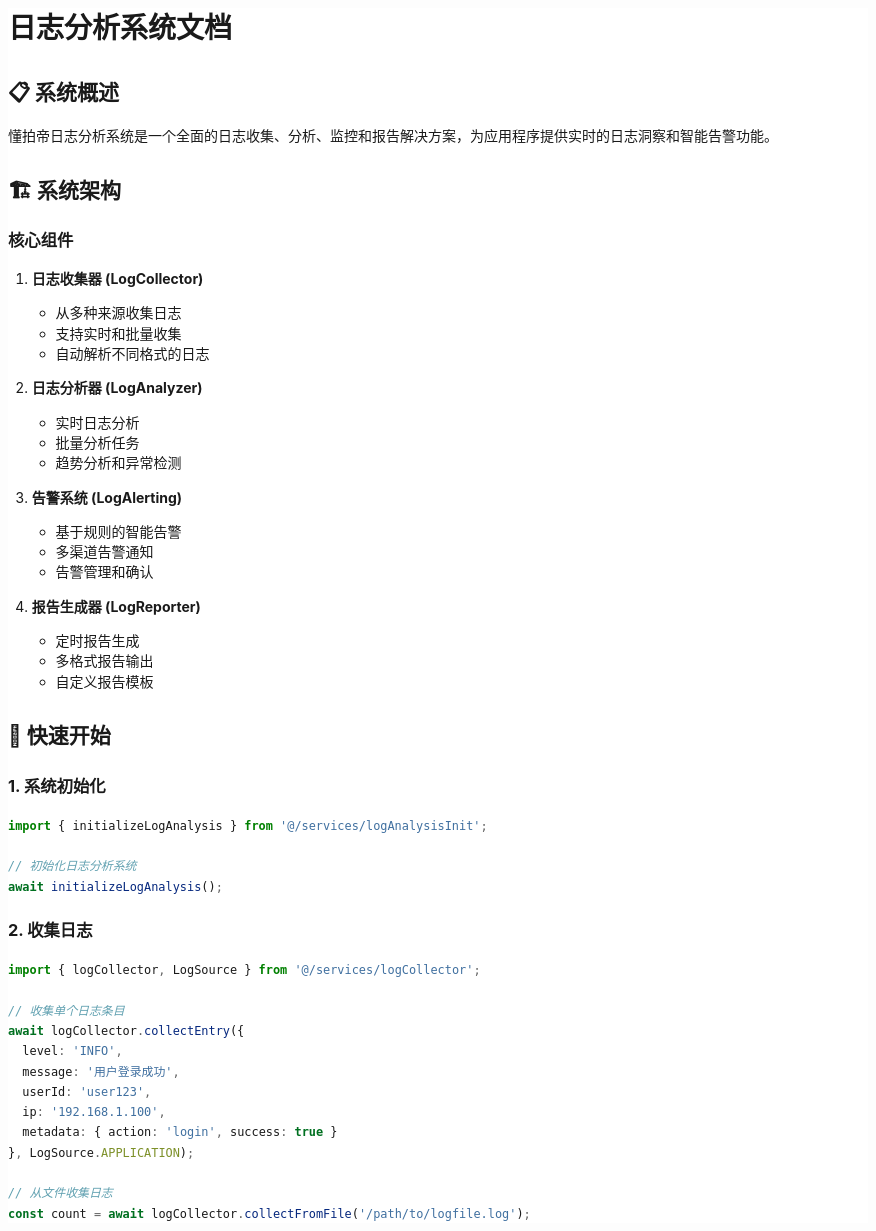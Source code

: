 # 日志分析系统文档

## 📋 系统概述

懂拍帝日志分析系统是一个全面的日志收集、分析、监控和报告解决方案，为应用程序提供实时的日志洞察和智能告警功能。

## 🏗️ 系统架构

### 核心组件

1. **日志收集器 (LogCollector)**
   - 从多种来源收集日志
   - 支持实时和批量收集
   - 自动解析不同格式的日志

2. **日志分析器 (LogAnalyzer)**
   - 实时日志分析
   - 批量分析任务
   - 趋势分析和异常检测

3. **告警系统 (LogAlerting)**
   - 基于规则的智能告警
   - 多渠道告警通知
   - 告警管理和确认

4. **报告生成器 (LogReporter)**
   - 定时报告生成
   - 多格式报告输出
   - 自定义报告模板

## 🚀 快速开始

### 1. 系统初始化

```typescript
import { initializeLogAnalysis } from '@/services/logAnalysisInit';

// 初始化日志分析系统
await initializeLogAnalysis();
```

### 2. 收集日志

```typescript
import { logCollector, LogSource } from '@/services/logCollector';

// 收集单个日志条目
await logCollector.collectEntry({
  level: 'INFO',
  message: '用户登录成功',
  userId: 'user123',
  ip: '192.168.1.100',
  metadata: { action: 'login', success: true }
}, LogSource.APPLICATION);

// 从文件收集日志
const count = await logCollector.collectFromFile('/path/to/logfile.log');
```

